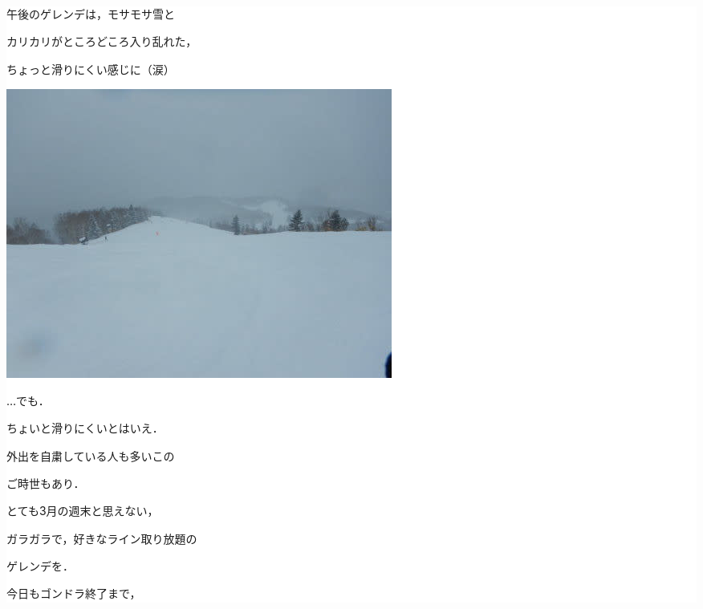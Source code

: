 





午後のゲレンデは，モサモサ雪と


カリカリがところどころ入り乱れた，


ちょっと滑りにくい感じに（涙）




![9e44a8db06e35c4f3888c50e9d5ec95d.jpg](images/9e44a8db06e35c4f3888c50e9d5ec95d.jpg)







…でも．


ちょいと滑りにくいとはいえ．


外出を自粛している人も多いこの


ご時世もあり．


とても3月の週末と思えない，


ガラガラで，好きなライン取り放題の


ゲレンデを．


今日もゴンドラ終了まで，

